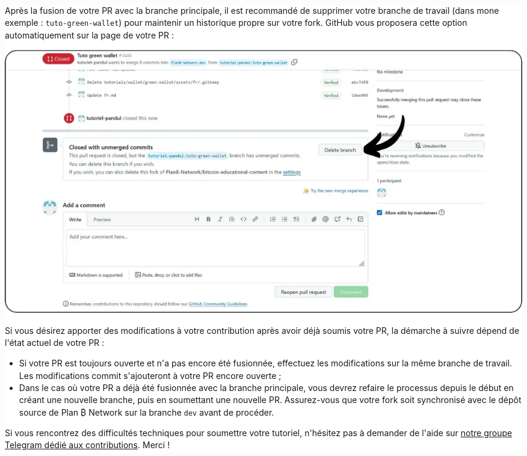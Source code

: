 Après la fusion de votre PR avec la branche principale, il est recommandé de supprimer votre branche de travail (dans mone exemple : `tuto-green-wallet`) pour maintenir un historique propre sur votre fork. GitHub vous proposera cette option automatiquement sur la page de votre PR :

![GITHUB](assets/fr/40.webp)

Si vous désirez apporter des modifications à votre contribution après avoir déjà soumis votre PR, la démarche à suivre dépend de l'état actuel de votre PR :
- Si votre PR est toujours ouverte et n'a pas encore été fusionnée, effectuez les modifications sur la même branche de travail. Les modifications commit s'ajouteront à votre PR encore ouverte ;
- Dans le cas où votre PR a déjà été fusionnée avec la branche principale, vous devrez refaire le processus depuis le début en créant une nouvelle branche, puis en soumettant une nouvelle PR. Assurez-vous que votre fork soit synchronisé avec le dépôt source de Plan ₿ Network sur la branche `dev` avant de procéder.

Si vous rencontrez des difficultés techniques pour soumettre votre tutoriel, n'hésitez pas à demander de l'aide sur [notre groupe Telegram dédié aux contributions](https://t.me/PlanBNetwork_ContentBuilder). Merci !

